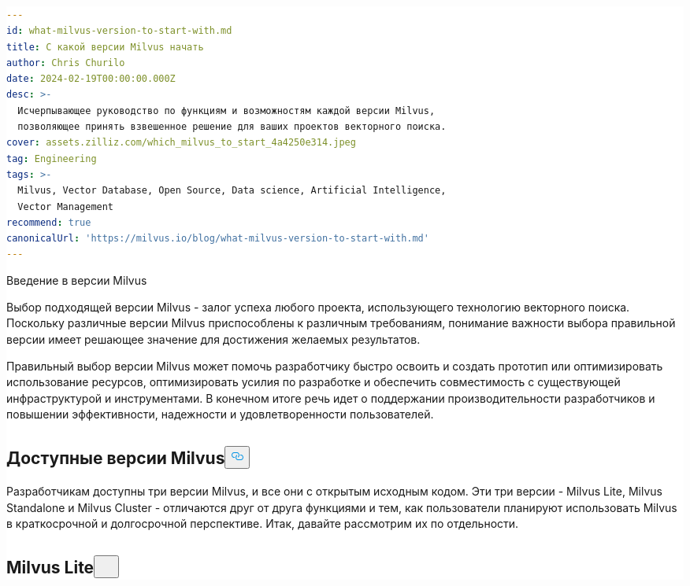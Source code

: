```yaml
---
id: what-milvus-version-to-start-with.md
title: С какой версии Milvus начать
author: Chris Churilo
date: 2024-02-19T00:00:00.000Z
desc: >-
  Исчерпывающее руководство по функциям и возможностям каждой версии Milvus,
  позволяющее принять взвешенное решение для ваших проектов векторного поиска.
cover: assets.zilliz.com/which_milvus_to_start_4a4250e314.jpeg
tag: Engineering
tags: >-
  Milvus, Vector Database, Open Source, Data science, Artificial Intelligence,
  Vector Management
recommend: true
canonicalUrl: 'https://milvus.io/blog/what-milvus-version-to-start-with.md'
---
```

<custom-h1>Введение в версии Milvus</custom-h1><p>Выбор подходящей версии Milvus - залог успеха любого проекта, использующего технологию векторного поиска. Поскольку различные версии Milvus приспособлены к различным требованиям, понимание важности выбора правильной версии имеет решающее значение для достижения желаемых результатов.</p>
<p>Правильный выбор версии Milvus может помочь разработчику быстро освоить и создать прототип или оптимизировать использование ресурсов, оптимизировать усилия по разработке и обеспечить совместимость с существующей инфраструктурой и инструментами. В конечном итоге речь идет о поддержании производительности разработчиков и повышении эффективности, надежности и удовлетворенности пользователей.</p>
<h2 id="Available-Milvus-versions" class="common-anchor-header">Доступные версии Milvus<button data-href="#Available-Milvus-versions" class="anchor-icon" translate="no">
      <svg translate="no"
        aria-hidden="true"
        focusable="false"
        height="20"
        version="1.1"
        viewBox="0 0 16 16"
        width="16"
      >
        <path
          fill="#0092E4"
          fill-rule="evenodd"
          d="M4 9h1v1H4c-1.5 0-3-1.69-3-3.5S2.55 3 4 3h4c1.45 0 3 1.69 3 3.5 0 1.41-.91 2.72-2 3.25V8.59c.58-.45 1-1.27 1-2.09C10 5.22 8.98 4 8 4H4c-.98 0-2 1.22-2 2.5S3 9 4 9zm9-3h-1v1h1c1 0 2 1.22 2 2.5S13.98 12 13 12H9c-.98 0-2-1.22-2-2.5 0-.83.42-1.64 1-2.09V6.25c-1.09.53-2 1.84-2 3.25C6 11.31 7.55 13 9 13h4c1.45 0 3-1.69 3-3.5S14.5 6 13 6z"
        ></path>
      </svg>
    </button></h2><p>Разработчикам доступны три версии Milvus, и все они с открытым исходным кодом. Эти три версии - Milvus Lite, Milvus Standalone и Milvus Cluster - отличаются друг от друга функциями и тем, как пользователи планируют использовать Milvus в краткосрочной и долгосрочной перспективе. Итак, давайте рассмотрим их по отдельности.</p>
<h2 id="Milvus-Lite" class="common-anchor-header">Milvus Lite<button data-href="#Milvus-Lite" class="anchor-icon" translate="no">
      <svg translate="no"
        aria-hidden="true"
        focusable="false"
        height="20"
        version="1.1"
        viewBox="0 0 16 16"
        width="16"
      >
        <path
          fill="#0092E4"
          fill-rule="evenodd"